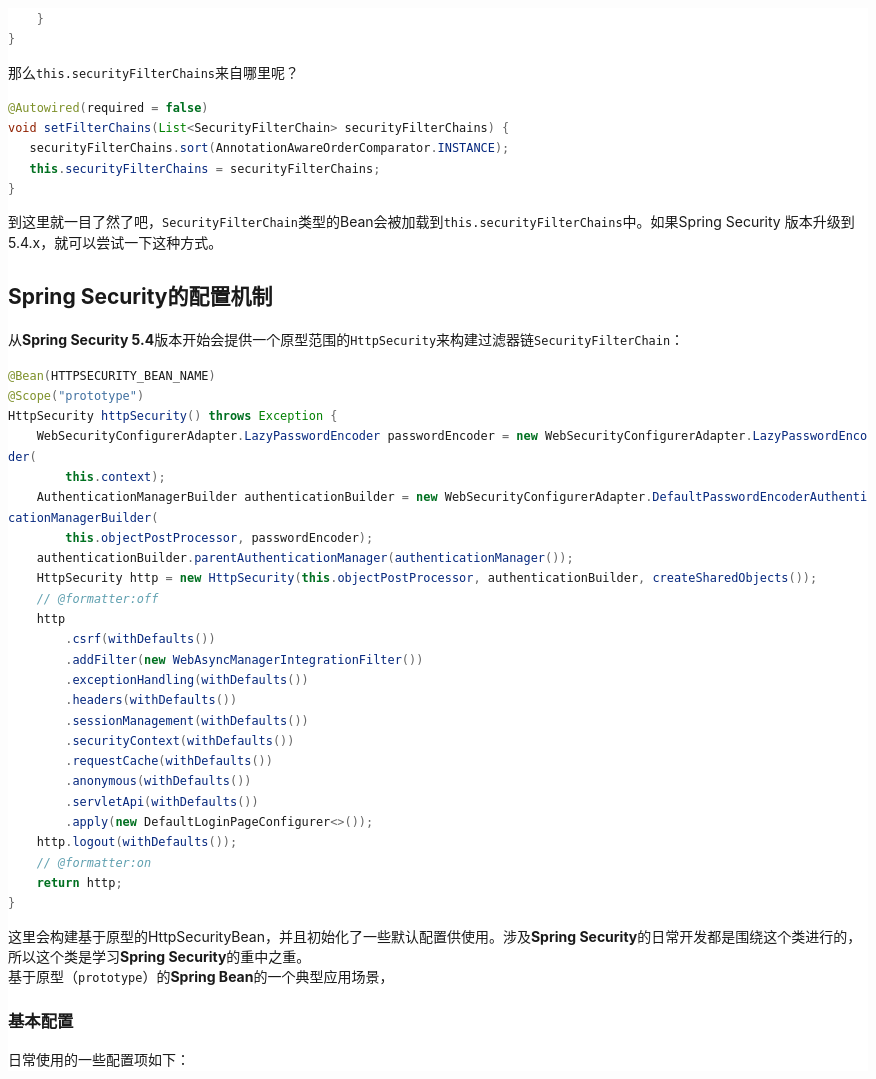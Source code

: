 ```java
	}
}
```
那么`this.securityFilterChains`来自哪里呢？
```java
@Autowired(required = false)
void setFilterChains(List<SecurityFilterChain> securityFilterChains) {
   securityFilterChains.sort(AnnotationAwareOrderComparator.INSTANCE);
   this.securityFilterChains = securityFilterChains;
}
```
到这里就一目了然了吧，`SecurityFilterChain`类型的Bean会被加载到`this.securityFilterChains`中。如果Spring Security 版本升级到 5.4.x，就可以尝试一下这种方式。
<a name="ksLJ7"></a>
## Spring Security的配置机制
从**Spring Security 5.4**版本开始会提供一个原型范围的`HttpSecurity`来构建过滤器链`SecurityFilterChain`：
```java
@Bean(HTTPSECURITY_BEAN_NAME)
@Scope("prototype")
HttpSecurity httpSecurity() throws Exception {
	WebSecurityConfigurerAdapter.LazyPasswordEncoder passwordEncoder = new WebSecurityConfigurerAdapter.LazyPasswordEncoder(
		this.context);
	AuthenticationManagerBuilder authenticationBuilder = new WebSecurityConfigurerAdapter.DefaultPasswordEncoderAuthenticationManagerBuilder(
		this.objectPostProcessor, passwordEncoder);
	authenticationBuilder.parentAuthenticationManager(authenticationManager());
	HttpSecurity http = new HttpSecurity(this.objectPostProcessor, authenticationBuilder, createSharedObjects());
	// @formatter:off
	http
		.csrf(withDefaults())
		.addFilter(new WebAsyncManagerIntegrationFilter())
		.exceptionHandling(withDefaults())
		.headers(withDefaults())
		.sessionManagement(withDefaults())
		.securityContext(withDefaults())
		.requestCache(withDefaults())
		.anonymous(withDefaults())
		.servletApi(withDefaults())
		.apply(new DefaultLoginPageConfigurer<>());
	http.logout(withDefaults());
	// @formatter:on
	return http;
}
```
这里会构建基于原型的HttpSecurityBean，并且初始化了一些默认配置供使用。涉及**Spring Security**的日常开发都是围绕这个类进行的，所以这个类是学习**Spring Security**的重中之重。<br />基于原型（`prototype`）的**Spring Bean**的一个典型应用场景，
<a name="s6Mwn"></a>
### 基本配置
日常使用的一些配置项如下：
